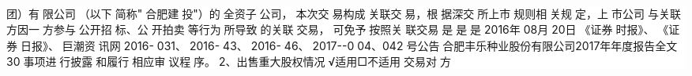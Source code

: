 团）有
限公司
（以下
简称"
合肥建
投"）的
全资子
公司，
本次交
易构成
关联交
易，根
据深交
所上市
规则相
关规
定，上
市公司
与关联
方因一
方参与
公开招
标、公
开拍卖
等行为
所导致
的关联
交易，
可免予
按照关
联交易
是
是
是
2016年
08月
20日
《证券
时报》、
《证券
日报》、
巨潮资
讯网
2016-
031、
2016-
43、
2016-
46、
2017--0
04、042
号公告
合肥丰乐种业股份有限公司2017年年度报告全文
30
事项进
行披露
和履行
相应审
议程
序。
2、出售重大股权情况
√适用□不适用
交易对
方